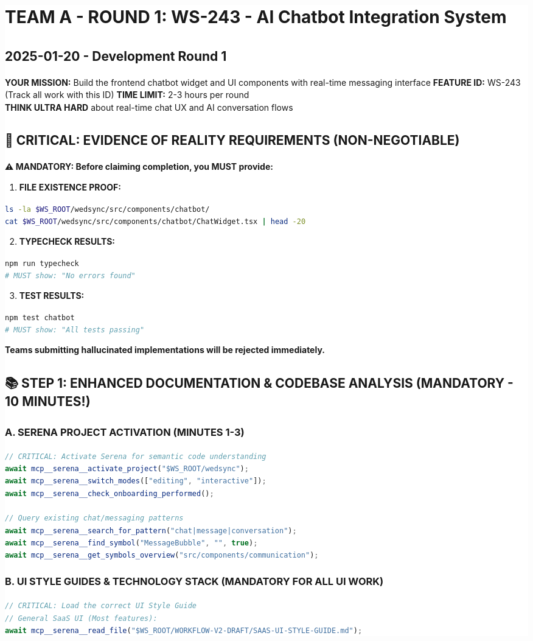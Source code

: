 # TEAM A - ROUND 1: WS-243 - AI Chatbot Integration System
## 2025-01-20 - Development Round 1

**YOUR MISSION:** Build the frontend chatbot widget and UI components with real-time messaging interface
**FEATURE ID:** WS-243 (Track all work with this ID)
**TIME LIMIT:** 2-3 hours per round  
**THINK ULTRA HARD** about real-time chat UX and AI conversation flows

## 🚨 CRITICAL: EVIDENCE OF REALITY REQUIREMENTS (NON-NEGOTIABLE)

**⚠️ MANDATORY: Before claiming completion, you MUST provide:**

1. **FILE EXISTENCE PROOF:**
```bash
ls -la $WS_ROOT/wedsync/src/components/chatbot/
cat $WS_ROOT/wedsync/src/components/chatbot/ChatWidget.tsx | head -20
```

2. **TYPECHECK RESULTS:**
```bash
npm run typecheck
# MUST show: "No errors found"
```

3. **TEST RESULTS:**
```bash
npm test chatbot
# MUST show: "All tests passing"
```

**Teams submitting hallucinated implementations will be rejected immediately.**

## 📚 STEP 1: ENHANCED DOCUMENTATION & CODEBASE ANALYSIS (MANDATORY - 10 MINUTES!)

### A. SERENA PROJECT ACTIVATION (MINUTES 1-3)
```typescript
// CRITICAL: Activate Serena for semantic code understanding
await mcp__serena__activate_project("$WS_ROOT/wedsync");
await mcp__serena__switch_modes(["editing", "interactive"]);
await mcp__serena__check_onboarding_performed();

// Query existing chat/messaging patterns
await mcp__serena__search_for_pattern("chat|message|conversation");
await mcp__serena__find_symbol("MessageBubble", "", true);
await mcp__serena__get_symbols_overview("src/components/communication");
```

### B. UI STYLE GUIDES & TECHNOLOGY STACK (MANDATORY FOR ALL UI WORK)
```typescript
// CRITICAL: Load the correct UI Style Guide
// General SaaS UI (Most features):
await mcp__serena__read_file("$WS_ROOT/WORKFLOW-V2-DRAFT/SAAS-UI-STYLE-GUIDE.md");
```
